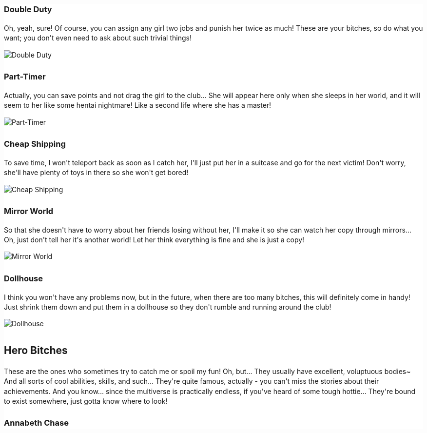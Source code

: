 ### Double Duty

Oh, yeah, sure! Of course, you can assign any girl two jobs and punish her twice as much! These are your bitches, so do what you want; you don't even need to ask about such trivial things!

![Double Duty](images/R6C8.avif)

### Part-Timer

Actually, you can save points and not drag the girl to the club... She will appear here only when she sleeps in her world, and it will seem to her like some hentai nightmare! Like a second life where she has a master!

![Part-Timer](images/R6C9.avif)

### Cheap Shipping

To save time, I won't teleport back as soon as I catch her, I'll just put her in a suitcase and go for the next victim! Don't worry, she'll have plenty of toys in there so she won't get bored!

![Cheap Shipping](images/R6C10.avif)

### Mirror World

So that she doesn't have to worry about her friends losing without her, I'll make it so she can watch her copy through mirrors... Oh, just don't tell her it's another world! Let her think everything is fine and she is just a copy!

![Mirror World](images/R6C11.avif)

### Dollhouse

I think you won't have any problems now, but in the future, when there are too many bitches, this will definitely come in handy! Just shrink them down and put them in a dollhouse so they don't rumble and running around the club!

![Dollhouse](images/R6C12.avif)

## Hero Bitches

These are the ones who sometimes try to catch me or spoil my fun!
Oh, but... They usually have excellent, voluptuous bodies~ 
And all sorts of cool abilities, skills, and such...
They're quite famous, actually - you can't miss the stories about their achievements.
And you know... since the multiverse is practically endless, if you've heard of some tough hottie...
 They're bound to exist somewhere, just gotta know where to look!



### Annabeth Chase

